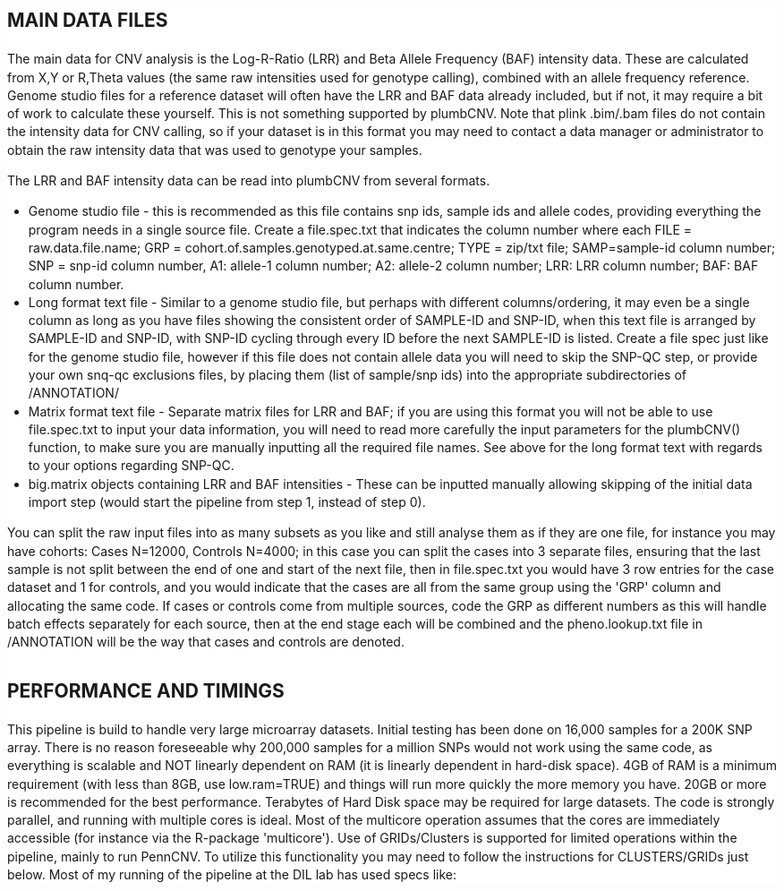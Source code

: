 MAIN DATA FILES
---------------

The main data for CNV analysis is the Log-R-Ratio (LRR) and Beta Allele Frequency (BAF) intensity data. These are calculated from X,Y or R,Theta values (the same raw intensities used for genotype calling), combined with an allele frequency reference. Genome studio files for a reference dataset will often have the LRR and BAF data already included, but if not, it may require a bit of work to calculate these yourself. This is not something supported by plumbCNV. Note that plink .bim/.bam files do not contain the intensity data for CNV calling, so if your dataset is in this format you may need to contact a data manager or administrator to obtain the raw intensity data that was used to genotype your samples.

The LRR and BAF intensity data can be read into plumbCNV from several formats.

* Genome studio file - this is recommended as this file contains snp ids, sample ids and allele codes, providing everything the program needs in a single source file. Create a file.spec.txt that indicates the column number where each FILE = raw.data.file.name; GRP = cohort.of.samples.genotyped.at.same.centre; TYPE = zip/txt file; SAMP=sample-id column number; SNP = snp-id column number, A1: allele-1 column number; A2: allele-2 column number; LRR: LRR column number; BAF: BAF column number.
* Long format text file - Similar to a genome studio file, but perhaps with different columns/ordering, it may even be a single column as long as you have files showing the consistent order of SAMPLE-ID and SNP-ID, when this text file is arranged by SAMPLE-ID and SNP-ID, with SNP-ID cycling through every ID before the next SAMPLE-ID is listed. Create a file spec just like for the genome studio file, however if this file does not contain allele data you will need to skip the SNP-QC step, or provide your own snq-qc exclusions files, by placing them (list of sample/snp ids) into the appropriate subdirectories of /ANNOTATION/
* Matrix format text file - Separate matrix files for LRR and BAF; if you are using this format you will not be able to use file.spec.txt to input your data information, you will need to read more carefully the input parameters for the plumbCNV() function, to make sure you are manually inputting all the required file names. See above for the long format text with regards to your options regarding SNP-QC.
* big.matrix objects containing LRR and BAF intensities - These can be inputted manually allowing skipping of the initial data import step (would start the pipeline from step 1, instead of step 0). 

You can split the raw input files into as many subsets as you like and still analyse them as if they are one file, for instance you may have cohorts:  Cases N=12000, Controls N=4000; in this case you can split the cases into 3 separate files, ensuring that the last sample is not split between the end of one and start of the next file, then in file.spec.txt you would have 3 row entries for the case dataset and 1 for controls, and you would indicate that the cases are all from the same group using the 'GRP' column and allocating the same code. If cases or controls come from multiple sources, code the GRP as different numbers as this will handle batch effects separately for each source, then at the end stage each will be combined and the pheno.lookup.txt file in /ANNOTATION will be the way that cases and controls are denoted.

PERFORMANCE AND TIMINGS
-----------------------

This pipeline is build to handle very large microarray datasets. Initial testing has been done on 16,000 samples for a 200K SNP array. There is no reason foreseeable why 200,000 samples for a million SNPs would not work using the same code, as everything is scalable and NOT linearly dependent on RAM (it is linearly dependent in hard-disk space). 
4GB of RAM is a minimum requirement (with less than 8GB, use low.ram=TRUE) and things will run more quickly the more memory you have. 20GB or more is recommended for the best performance. Terabytes of Hard Disk space may be required for large datasets. The code is strongly parallel, and running with multiple cores is ideal. Most of the multicore operation assumes that the cores are immediately accessible (for instance via the R-package 'multicore'). Use of GRIDs/Clusters is supported for limited operations within the pipeline, mainly to run PennCNV. To utilize this functionality you may need to follow the instructions for CLUSTERS/GRIDs just below. Most of my running of the pipeline at the DIL lab has used specs like:
